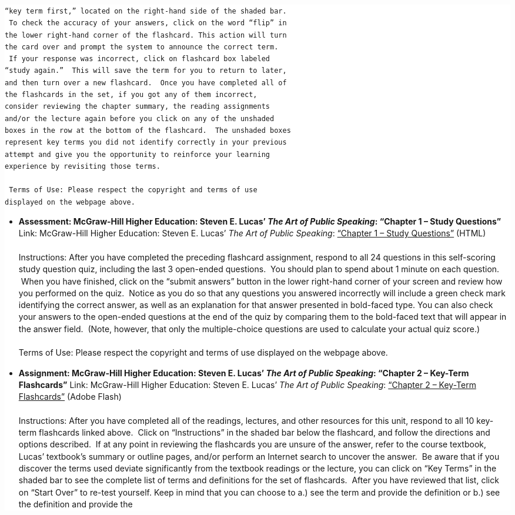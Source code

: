     “key term first,” located on the right-hand side of the shaded bar.
     To check the accuracy of your answers, click on the word “flip” in
    the lower right-hand corner of the flashcard. This action will turn
    the card over and prompt the system to announce the correct term.
     If your response was incorrect, click on flashcard box labeled
    “study again.”  This will save the term for you to return to later,
    and then turn over a new flashcard.  Once you have completed all of
    the flashcards in the set, if you got any of them incorrect,
    consider reviewing the chapter summary, the reading assignments
    and/or the lecture again before you click on any of the unshaded
    boxes in the row at the bottom of the flashcard.  The unshaded boxes
    represent key terms you did not identify correctly in your previous
    attempt and give you the opportunity to reinforce your learning
    experience by revisiting those terms.  
        
     Terms of Use: Please respect the copyright and terms of use
    displayed on the webpage above.

-   **Assessment: McGraw-Hill Higher Education: Steven E. Lucas’ *The
    Art of Public Speaking*: “Chapter 1 – Study Questions”**
    Link: McGraw-Hill Higher Education: Steven E. Lucas’ *The Art of
    Public Speaking*: [“Chapter 1 – Study
    Questions”](http://highered.mcgraw-hill.com/sites/007313564x/student_view0/chapter1/study_questions.html)
    (HTML)  
        
     Instructions: After you have completed the preceding flashcard
    assignment, respond to all 24 questions in this self-scoring study
    question quiz, including the last 3 open-ended questions.  You
    should plan to spend about 1 minute on each question.  When you have
    finished, click on the “submit answers” button in the lower
    right-hand corner of your screen and review how you performed on the
    quiz.  Notice as you do so that any questions you answered
    incorrectly will include a green check mark identifying the correct
    answer, as well as an explanation for that answer presented in
    bold-faced type. You can also check your answers to the open-ended
    questions at the end of the quiz by comparing them to the bold-faced
    text that will appear in the answer field.  (Note, however, that
    only the multiple-choice questions are used to calculate your actual
    quiz score.)  
        
     Terms of Use: Please respect the copyright and terms of use
    displayed on the webpage above.

-   **Assignment: McGraw-Hill Higher Education: Steven E. Lucas’ *The
    Art of Public Speaking*: “Chapter 2 – Key-Term Flashcards”**
    Link: McGraw-Hill Higher Education: Steven E. Lucas’ *The Art of
    Public Speaking*: [“Chapter 2 – Key-Term
    Flashcards”](http://highered.mcgraw-hill.com/sites/007313564x/student_view0/chapter2/key-term_flashcards.html)
    (Adobe Flash)  
        
     Instructions: After you have completed all of the readings,
    lectures, and other resources for this unit, respond to all 10
    key-term flashcards linked above.  Click on “Instructions” in the
    shaded bar below the flashcard, and follow the directions and
    options described.  If at any point in reviewing the flashcards you
    are unsure of the answer, refer to the course textbook, Lucas’
    textbook’s summary or outline pages, and/or perform an Internet
    search to uncover the answer.  Be aware that if you discover the
    terms used deviate significantly from the textbook readings or the
    lecture, you can click on “Key Terms” in the shaded bar to see the
    complete list of terms and definitions for the set of flashcards.
     After you have reviewed that list, click on “Start Over” to re-test
    yourself. Keep in mind that you can choose to a.) see the term and
    provide the definition or b.) see the definition and provide the